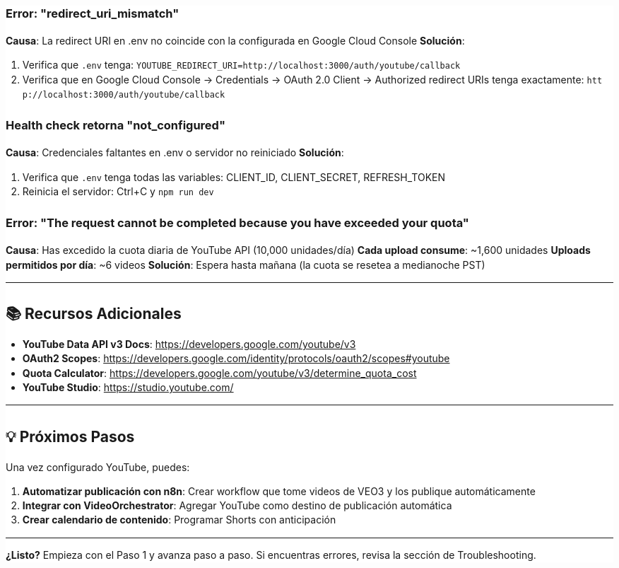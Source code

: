 ### Error: "redirect_uri_mismatch"

**Causa**: La redirect URI en .env no coincide con la configurada en Google Cloud Console
**Solución**:
1. Verifica que `.env` tenga: `YOUTUBE_REDIRECT_URI=http://localhost:3000/auth/youtube/callback`
2. Verifica que en Google Cloud Console → Credentials → OAuth 2.0 Client → Authorized redirect URIs tenga exactamente: `http://localhost:3000/auth/youtube/callback`

### Health check retorna "not_configured"

**Causa**: Credenciales faltantes en .env o servidor no reiniciado
**Solución**:
1. Verifica que `.env` tenga todas las variables: CLIENT_ID, CLIENT_SECRET, REFRESH_TOKEN
2. Reinicia el servidor: Ctrl+C y `npm run dev`

### Error: "The request cannot be completed because you have exceeded your quota"

**Causa**: Has excedido la cuota diaria de YouTube API (10,000 unidades/día)
**Cada upload consume**: ~1,600 unidades
**Uploads permitidos por día**: ~6 videos
**Solución**: Espera hasta mañana (la cuota se resetea a medianoche PST)

---

## 📚 Recursos Adicionales

- **YouTube Data API v3 Docs**: https://developers.google.com/youtube/v3
- **OAuth2 Scopes**: https://developers.google.com/identity/protocols/oauth2/scopes#youtube
- **Quota Calculator**: https://developers.google.com/youtube/v3/determine_quota_cost
- **YouTube Studio**: https://studio.youtube.com/

---

## 💡 Próximos Pasos

Una vez configurado YouTube, puedes:

1. **Automatizar publicación con n8n**: Crear workflow que tome videos de VEO3 y los publique automáticamente
2. **Integrar con VideoOrchestrator**: Agregar YouTube como destino de publicación automática
3. **Crear calendario de contenido**: Programar Shorts con anticipación

---

**¿Listo?** Empieza con el Paso 1 y avanza paso a paso. Si encuentras errores, revisa la sección de Troubleshooting.
